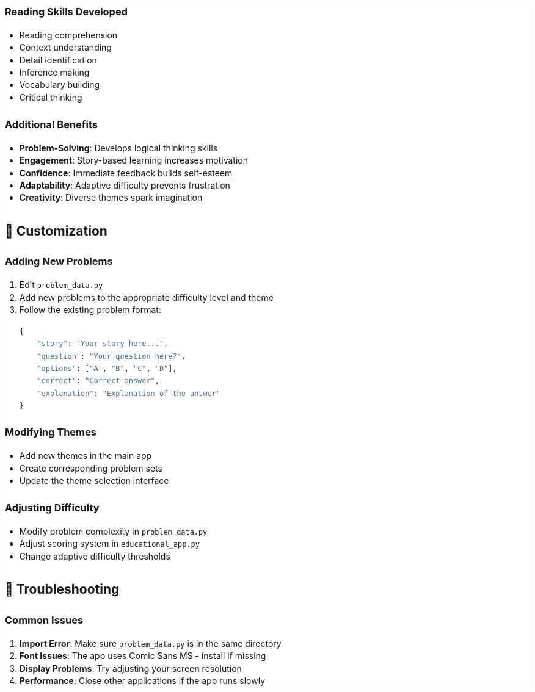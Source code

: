 ### Reading Skills Developed
- Reading comprehension
- Context understanding
- Detail identification
- Inference making
- Vocabulary building
- Critical thinking

### Additional Benefits
- **Problem-Solving**: Develops logical thinking skills
- **Engagement**: Story-based learning increases motivation
- **Confidence**: Immediate feedback builds self-esteem
- **Adaptability**: Adaptive difficulty prevents frustration
- **Creativity**: Diverse themes spark imagination

## 🔧 Customization

### Adding New Problems
1. Edit `problem_data.py`
2. Add new problems to the appropriate difficulty level and theme
3. Follow the existing problem format:
   ```python
   {
       "story": "Your story here...",
       "question": "Your question here?",
       "options": ["A", "B", "C", "D"],
       "correct": "Correct answer",
       "explanation": "Explanation of the answer"
   }
   ```

### Modifying Themes
- Add new themes in the main app
- Create corresponding problem sets
- Update the theme selection interface

### Adjusting Difficulty
- Modify problem complexity in `problem_data.py`
- Adjust scoring system in `educational_app.py`
- Change adaptive difficulty thresholds

## 🐛 Troubleshooting

### Common Issues
1. **Import Error**: Make sure `problem_data.py` is in the same directory
2. **Font Issues**: The app uses Comic Sans MS - install if missing
3. **Display Problems**: Try adjusting your screen resolution
4. **Performance**: Close other applications if the app runs slowly
